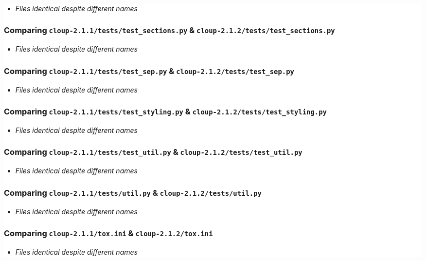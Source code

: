  * *Files identical despite different names*

### Comparing `cloup-2.1.1/tests/test_sections.py` & `cloup-2.1.2/tests/test_sections.py`

 * *Files identical despite different names*

### Comparing `cloup-2.1.1/tests/test_sep.py` & `cloup-2.1.2/tests/test_sep.py`

 * *Files identical despite different names*

### Comparing `cloup-2.1.1/tests/test_styling.py` & `cloup-2.1.2/tests/test_styling.py`

 * *Files identical despite different names*

### Comparing `cloup-2.1.1/tests/test_util.py` & `cloup-2.1.2/tests/test_util.py`

 * *Files identical despite different names*

### Comparing `cloup-2.1.1/tests/util.py` & `cloup-2.1.2/tests/util.py`

 * *Files identical despite different names*

### Comparing `cloup-2.1.1/tox.ini` & `cloup-2.1.2/tox.ini`

 * *Files identical despite different names*

